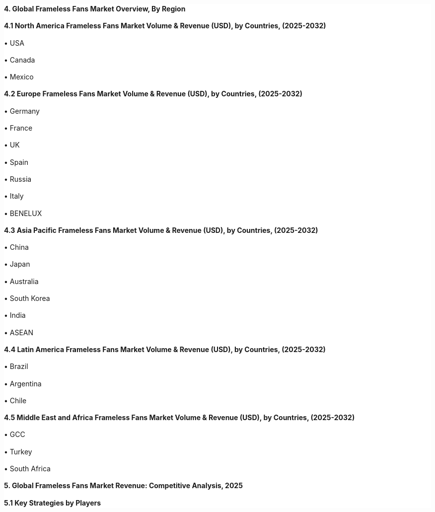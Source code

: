 <strong>4. Global Frameless Fans Market Overview, By Region</strong>

<strong>4.1 North America Frameless Fans Market Volume &amp; Revenue (USD), by Countries, (2025-2032)</strong>

• USA

• Canada

• Mexico

<strong>4.2 Europe Frameless Fans Market Volume &amp; Revenue (USD), by Countries, (2025-2032)</strong>

• Germany

• France

• UK

• Spain

• Russia

• Italy

• BENELUX

<strong>4.3 Asia Pacific Frameless Fans Market Volume &amp; Revenue (USD), by Countries, (2025-2032)</strong>

• China

• Japan

• Australia

• South Korea

• India

• ASEAN

<strong>4.4 Latin America Frameless Fans Market Volume &amp; Revenue (USD), by Countries, (2025-2032)</strong>

• Brazil

• Argentina

• Chile

<strong>4.5 Middle East and Africa Frameless Fans Market Volume &amp; Revenue (USD), by Countries, (2025-2032)</strong>

• GCC

• Turkey

• South Africa

<strong>5. Global Frameless Fans Market Revenue: Competitive Analysis, 2025</strong>

<strong>5.1 Key Strategies by Players</strong>
